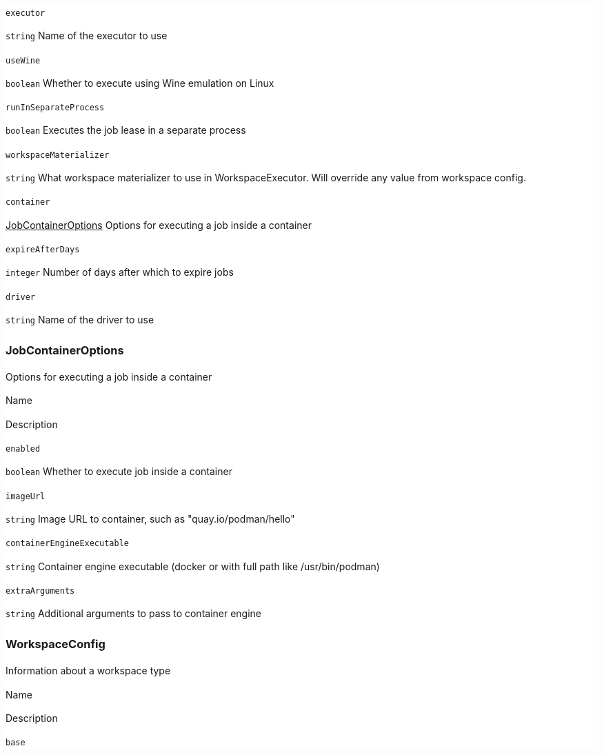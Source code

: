 `executor`

`string` Name of the executor to use

`useWine`

`boolean` Whether to execute using Wine emulation on Linux

`runInSeparateProcess`

`boolean` Executes the job lease in a separate process

`workspaceMaterializer`

`string` What workspace materializer to use in WorkspaceExecutor. Will override any value from workspace config.

`container`

[JobContainerOptions](/documentation/zh-cn/unreal-engine/horde-schema-for-unreal-engine#jobcontaineroptions) Options for executing a job inside a container

`expireAfterDays`

`integer` Number of days after which to expire jobs

`driver`

`string` Name of the driver to use

### JobContainerOptions

Options for executing a job inside a container

Name

Description

`enabled`

`boolean` Whether to execute job inside a container

`imageUrl`

`string` Image URL to container, such as "quay.io/podman/hello"

`containerEngineExecutable`

`string` Container engine executable (docker or with full path like /usr/bin/podman)

`extraArguments`

`string` Additional arguments to pass to container engine

### WorkspaceConfig

Information about a workspace type

Name

Description

`base`
